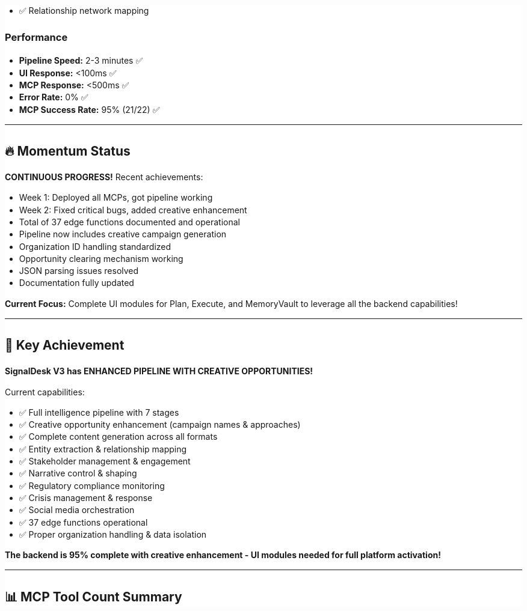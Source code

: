 - ✅ Relationship network mapping

### Performance
- **Pipeline Speed:** 2-3 minutes ✅
- **UI Response:** <100ms ✅
- **MCP Response:** <500ms ✅
- **Error Rate:** 0% ✅
- **MCP Success Rate:** 95% (21/22) ✅

---

## 🔥 Momentum Status

**CONTINUOUS PROGRESS!** Recent achievements:
- Week 1: Deployed all MCPs, got pipeline working
- Week 2: Fixed critical bugs, added creative enhancement
- Total of 37 edge functions documented and operational
- Pipeline now includes creative campaign generation
- Organization ID handling standardized
- Opportunity clearing mechanism working
- JSON parsing issues resolved
- Documentation fully updated

**Current Focus:** Complete UI modules for Plan, Execute, and MemoryVault to leverage all the backend capabilities!

---

## 🎉 Key Achievement

**SignalDesk V3 has ENHANCED PIPELINE WITH CREATIVE OPPORTUNITIES!**

Current capabilities:
- ✅ Full intelligence pipeline with 7 stages
- ✅ Creative opportunity enhancement (campaign names & approaches)
- ✅ Complete content generation across all formats
- ✅ Entity extraction & relationship mapping
- ✅ Stakeholder management & engagement
- ✅ Narrative control & shaping
- ✅ Regulatory compliance monitoring
- ✅ Crisis management & response
- ✅ Social media orchestration
- ✅ 37 edge functions operational
- ✅ Proper organization handling & data isolation

**The backend is 95% complete with creative enhancement - UI modules needed for full platform activation!**

---

## 📊 MCP Tool Count Summary
